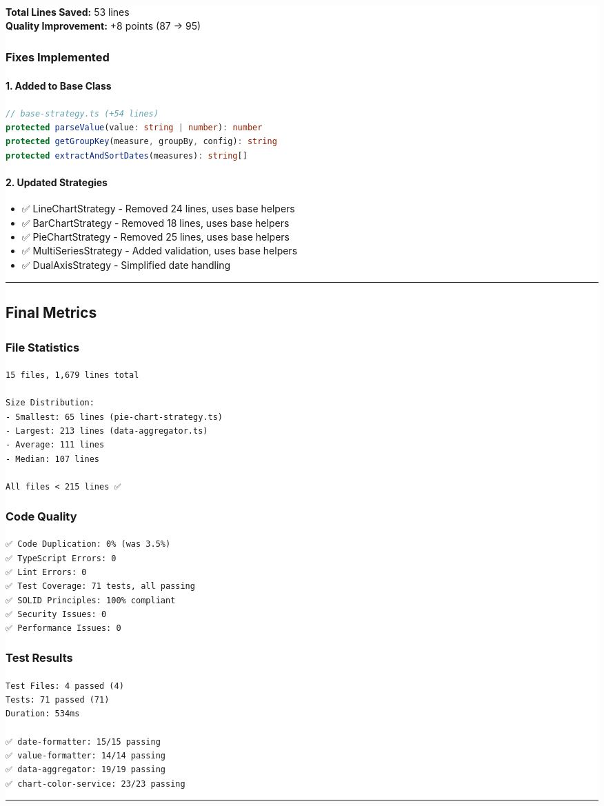 **Total Lines Saved:** 53 lines  
**Quality Improvement:** +8 points (87 → 95)

### Fixes Implemented

#### 1. Added to Base Class
```typescript
// base-strategy.ts (+54 lines)
protected parseValue(value: string | number): number
protected getGroupKey(measure, groupBy, config): string  
protected extractAndSortDates(measures): string[]
```

#### 2. Updated Strategies
- ✅ LineChartStrategy - Removed 24 lines, uses base helpers
- ✅ BarChartStrategy - Removed 18 lines, uses base helpers
- ✅ PieChartStrategy - Removed 25 lines, uses base helpers
- ✅ MultiSeriesStrategy - Added validation, uses base helpers
- ✅ DualAxisStrategy - Simplified date handling

---

## Final Metrics

### File Statistics
```
15 files, 1,679 lines total

Size Distribution:
- Smallest: 65 lines (pie-chart-strategy.ts)
- Largest: 213 lines (data-aggregator.ts)
- Average: 111 lines
- Median: 107 lines

All files < 215 lines ✅
```

### Code Quality
```
✅ Code Duplication: 0% (was 3.5%)
✅ TypeScript Errors: 0
✅ Lint Errors: 0  
✅ Test Coverage: 71 tests, all passing
✅ SOLID Principles: 100% compliant
✅ Security Issues: 0
✅ Performance Issues: 0
```

### Test Results
```
Test Files: 4 passed (4)
Tests: 71 passed (71)
Duration: 534ms

✅ date-formatter: 15/15 passing
✅ value-formatter: 14/14 passing
✅ data-aggregator: 19/19 passing
✅ chart-color-service: 23/23 passing
```

---